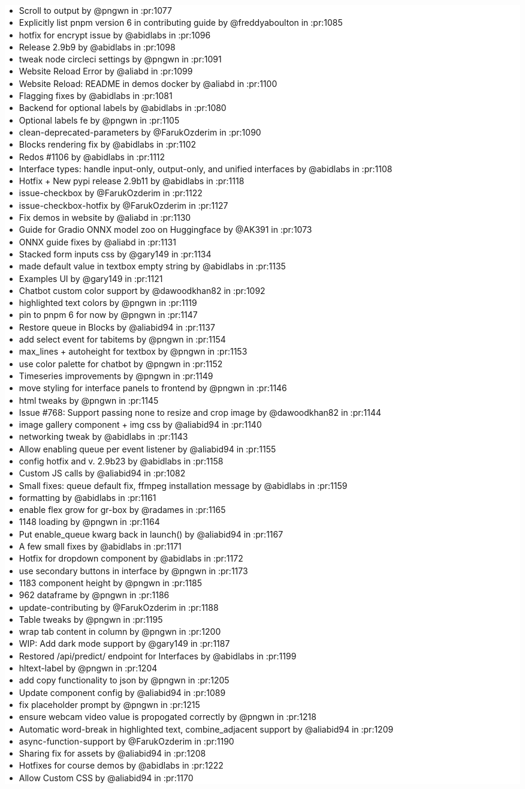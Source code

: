 * Scroll to output by @pngwn in :pr:1077
* Explicitly list pnpm version 6 in contributing guide by @freddyaboulton in :pr:1085
* hotfix for encrypt issue by @abidlabs in :pr:1096
* Release 2.9b9 by @abidlabs in :pr:1098
* tweak node circleci settings by @pngwn in :pr:1091
* Website Reload Error by @aliabd in :pr:1099
* Website Reload: README in demos docker by @aliabd in :pr:1100
* Flagging fixes by @abidlabs in :pr:1081
* Backend for optional labels by @abidlabs in :pr:1080
* Optional labels fe by @pngwn in :pr:1105
* clean-deprecated-parameters by @FarukOzderim in :pr:1090
* Blocks rendering fix by @abidlabs in :pr:1102
* Redos #1106 by @abidlabs in :pr:1112
* Interface types: handle input-only, output-only, and unified interfaces by @abidlabs in :pr:1108
* Hotfix + New pypi release 2.9b11 by @abidlabs in :pr:1118
* issue-checkbox by @FarukOzderim in :pr:1122
* issue-checkbox-hotfix by @FarukOzderim in :pr:1127
* Fix demos in website by @aliabd in :pr:1130
* Guide for Gradio ONNX model zoo on Huggingface by @AK391 in :pr:1073
* ONNX guide fixes by @aliabd in :pr:1131
* Stacked form inputs css by @gary149 in :pr:1134
* made default value in textbox empty string by @abidlabs in :pr:1135
* Examples UI by @gary149 in :pr:1121
* Chatbot custom color support by @dawoodkhan82 in :pr:1092
* highlighted text colors by @pngwn in :pr:1119
* pin to pnpm 6 for now by @pngwn in :pr:1147
* Restore queue in Blocks by @aliabid94 in :pr:1137
* add select event for tabitems by @pngwn in :pr:1154
* max_lines + autoheight for textbox by @pngwn in :pr:1153
* use color palette for chatbot by @pngwn in :pr:1152
* Timeseries improvements by @pngwn in :pr:1149
* move styling for interface panels to frontend by @pngwn in :pr:1146
* html tweaks by @pngwn in :pr:1145
* Issue #768: Support passing none to resize and crop image by @dawoodkhan82 in :pr:1144
* image gallery component + img css by @aliabid94 in :pr:1140
* networking tweak by @abidlabs in :pr:1143
* Allow enabling queue per event listener by @aliabid94 in :pr:1155
* config hotfix and v. 2.9b23 by @abidlabs in :pr:1158
* Custom JS calls by @aliabid94 in :pr:1082
* Small fixes: queue default fix, ffmpeg installation message by @abidlabs in :pr:1159
* formatting by @abidlabs in :pr:1161
* enable flex grow for gr-box by @radames in :pr:1165
* 1148 loading by @pngwn in :pr:1164
* Put enable_queue kwarg back in launch() by @aliabid94 in :pr:1167
* A few small fixes by @abidlabs in :pr:1171
* Hotfix for dropdown component by @abidlabs in :pr:1172
* use secondary buttons in interface by @pngwn in :pr:1173
* 1183 component height by @pngwn in :pr:1185
* 962 dataframe by @pngwn in :pr:1186
* update-contributing by @FarukOzderim in :pr:1188
* Table tweaks by @pngwn in :pr:1195
* wrap tab content in column by @pngwn in :pr:1200
* WIP: Add dark mode support by @gary149 in :pr:1187
* Restored /api/predict/ endpoint for Interfaces by @abidlabs in :pr:1199
* hltext-label by @pngwn in :pr:1204
* add copy functionality to json by @pngwn in :pr:1205
* Update component config by @aliabid94 in :pr:1089
* fix placeholder prompt by @pngwn in :pr:1215
* ensure webcam video value is propogated correctly by @pngwn in :pr:1218
* Automatic word-break in highlighted text, combine_adjacent support by @aliabid94 in :pr:1209
* async-function-support by @FarukOzderim in :pr:1190
* Sharing fix for assets by @aliabid94 in :pr:1208
* Hotfixes for course demos by @abidlabs in :pr:1222
* Allow Custom CSS by @aliabid94 in :pr:1170